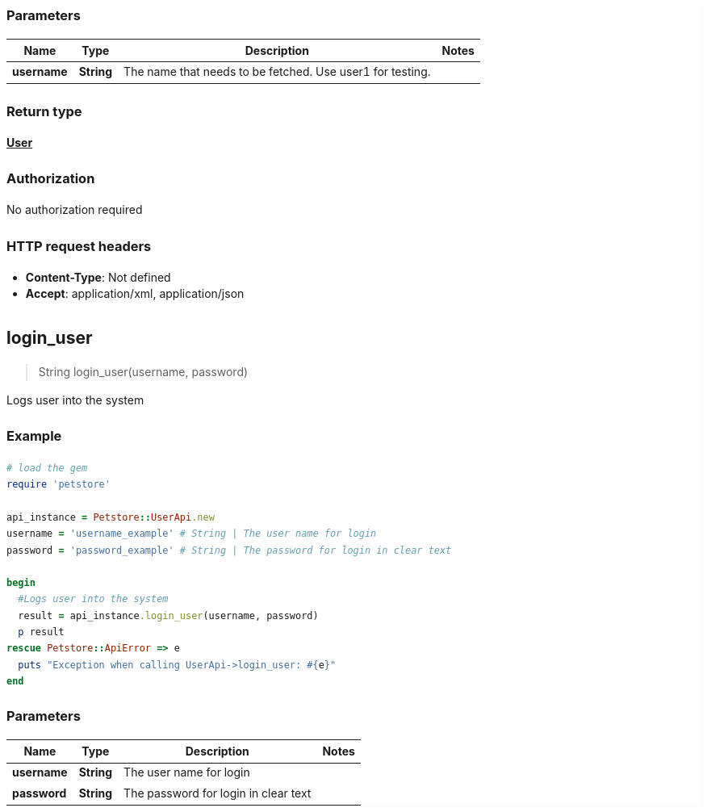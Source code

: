 ### Parameters


Name | Type | Description  | Notes
------------- | ------------- | ------------- | -------------
 **username** | **String**| The name that needs to be fetched. Use user1 for testing. | 

### Return type

[**User**](User.md)

### Authorization

No authorization required

### HTTP request headers

- **Content-Type**: Not defined
- **Accept**: application/xml, application/json


## login_user

> String login_user(username, password)

Logs user into the system

### Example

```ruby
# load the gem
require 'petstore'

api_instance = Petstore::UserApi.new
username = 'username_example' # String | The user name for login
password = 'password_example' # String | The password for login in clear text

begin
  #Logs user into the system
  result = api_instance.login_user(username, password)
  p result
rescue Petstore::ApiError => e
  puts "Exception when calling UserApi->login_user: #{e}"
end
```

### Parameters


Name | Type | Description  | Notes
------------- | ------------- | ------------- | -------------
 **username** | **String**| The user name for login | 
 **password** | **String**| The password for login in clear text | 
